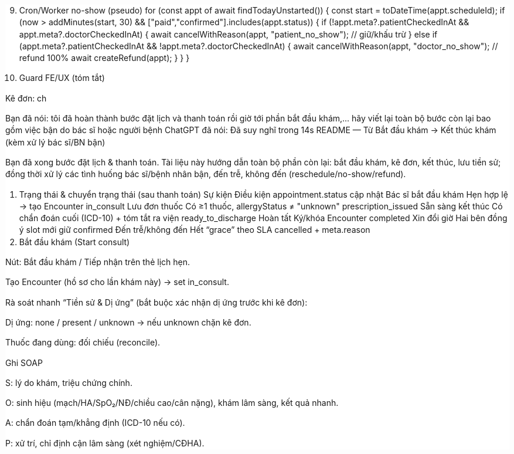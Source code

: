 9. Cron/Worker no-show (pseudo)
   for (const appt of await findTodayUnstarted()) {
   const start = toDateTime(appt.scheduleId);
   if (now > addMinutes(start, 30) && ["paid","confirmed"].includes(appt.status)) {
   if (!appt.meta?.patientCheckedInAt && appt.meta?.doctorCheckedInAt) {
   await cancelWithReason(appt, "patient_no_show"); // giữ/khấu trừ
   } else if (appt.meta?.patientCheckedInAt && !appt.meta?.doctorCheckedInAt) {
   await cancelWithReason(appt, "doctor_no_show"); // refund 100%
   await createRefund(appt);
   }
   }
   }

10. Guard FE/UX (tóm tắt)

Kê đơn: ch

Bạn đã nói:
tôi đã hoàn thành bước đặt lịch và thanh toán rồi giờ tới phần bắt đầu khám,... hãy viết lại toàn bộ bước còn lại bao gồm việc bận do bác sĩ hoặc người bệnh
ChatGPT đã nói:
Đã suy nghĩ trong 14s
README — Từ Bắt đầu khám → Kết thúc khám (kèm xử lý bác sĩ/BN bận)

Bạn đã xong bước đặt lịch & thanh toán. Tài liệu này hướng dẫn toàn bộ phần còn lại: bắt đầu khám, kê đơn, kết thúc, lưu tiền sử; đồng thời xử lý các tình huống bác sĩ/bệnh nhân bận, đến trễ, không đến (reschedule/no-show/refund).

1. Trạng thái & chuyển trạng thái (sau thanh toán)
   Sự kiện Điều kiện appointment.status cập nhật
   Bác sĩ bắt đầu khám Hẹn hợp lệ → tạo Encounter in_consult
   Lưu đơn thuốc Có ≥1 thuốc, allergyStatus ≠ "unknown" prescription_issued
   Sẵn sàng kết thúc Có chẩn đoán cuối (ICD-10) + tóm tắt ra viện ready_to_discharge
   Hoàn tất Ký/khóa Encounter completed
   Xin đổi giờ Hai bên đồng ý slot mới giữ confirmed
   Đến trễ/không đến Hết “grace” theo SLA cancelled + meta.reason
2. Bắt đầu khám (Start consult)

Nút: Bắt đầu khám / Tiếp nhận trên thẻ lịch hẹn.

Tạo Encounter (hồ sơ cho lần khám này) → set in_consult.

Rà soát nhanh “Tiền sử & Dị ứng” (bắt buộc xác nhận dị ứng trước khi kê đơn):

Dị ứng: none / present / unknown → nếu unknown chặn kê đơn.

Thuốc đang dùng: đối chiếu (reconcile).

Ghi SOAP

S: lý do khám, triệu chứng chính.

O: sinh hiệu (mạch/HA/SpO₂/NĐ/chiều cao/cân nặng), khám lâm sàng, kết quả nhanh.

A: chẩn đoán tạm/khẳng định (ICD-10 nếu có).

P: xử trí, chỉ định cận lâm sàng (xét nghiệm/CĐHA).

